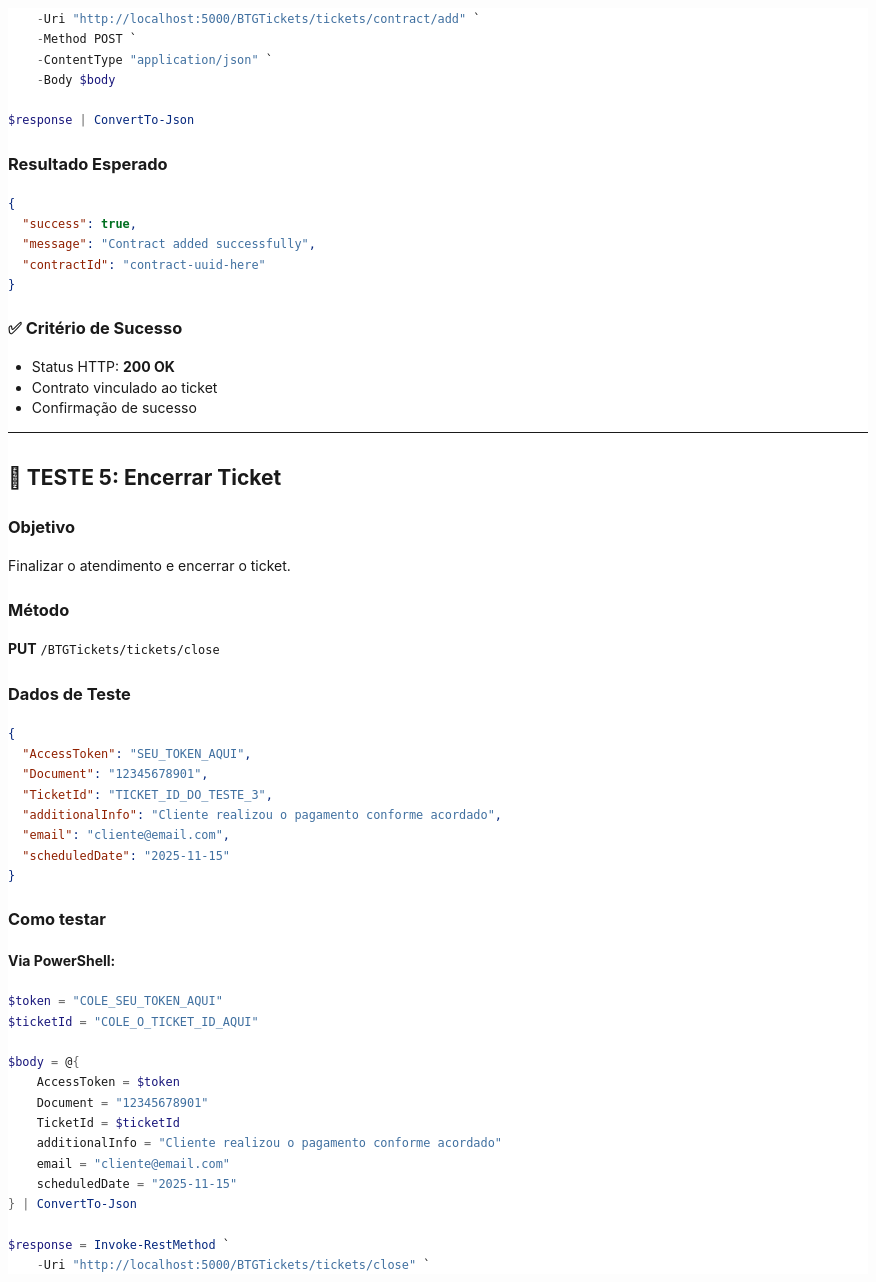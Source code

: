 ```powershell
    -Uri "http://localhost:5000/BTGTickets/tickets/contract/add" `
    -Method POST `
    -ContentType "application/json" `
    -Body $body

$response | ConvertTo-Json
```

### Resultado Esperado
```json
{
  "success": true,
  "message": "Contract added successfully",
  "contractId": "contract-uuid-here"
}
```

### ✅ Critério de Sucesso
- Status HTTP: **200 OK**
- Contrato vinculado ao ticket
- Confirmação de sucesso

---

## 🧪 TESTE 5: Encerrar Ticket

### Objetivo
Finalizar o atendimento e encerrar o ticket.

### Método
**PUT** `/BTGTickets/tickets/close`

### Dados de Teste
```json
{
  "AccessToken": "SEU_TOKEN_AQUI",
  "Document": "12345678901",
  "TicketId": "TICKET_ID_DO_TESTE_3",
  "additionalInfo": "Cliente realizou o pagamento conforme acordado",
  "email": "cliente@email.com",
  "scheduledDate": "2025-11-15"
}
```

### Como testar

#### Via PowerShell:
```powershell
$token = "COLE_SEU_TOKEN_AQUI"
$ticketId = "COLE_O_TICKET_ID_AQUI"

$body = @{
    AccessToken = $token
    Document = "12345678901"
    TicketId = $ticketId
    additionalInfo = "Cliente realizou o pagamento conforme acordado"
    email = "cliente@email.com"
    scheduledDate = "2025-11-15"
} | ConvertTo-Json

$response = Invoke-RestMethod `
    -Uri "http://localhost:5000/BTGTickets/tickets/close" `
```